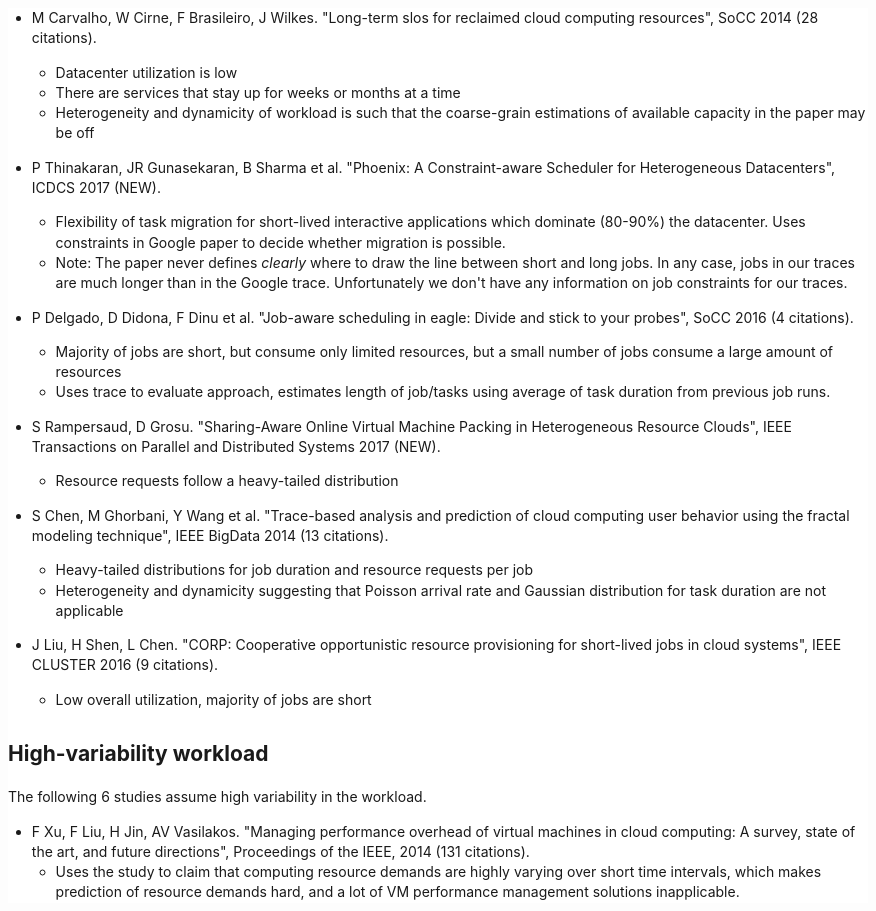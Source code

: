 * M Carvalho, W Cirne, F Brasileiro, J Wilkes.
  "Long-term slos for reclaimed cloud computing resources",
  SoCC 2014 (28 citations).
  - Datacenter utilization is low
  - There are services that stay up for weeks or months at a time
  - Heterogeneity and dynamicity of workload is such that the coarse-grain
    estimations of available capacity in the paper may be off

* P Thinakaran, JR Gunasekaran, B Sharma et al.
  "Phoenix: A Constraint-aware Scheduler for Heterogeneous Datacenters",
  ICDCS 2017 (NEW).
  - Flexibility of task migration for short-lived interactive applications
    which dominate (80-90%) the datacenter. Uses constraints in Google paper
    to decide whether migration is possible.
  - Note: The paper never defines *clearly* where to draw the line
    between short and long jobs. In any case, jobs in our traces are much
    longer than in the Google trace. Unfortunately we don't have any information
    on job constraints for our traces.

* P Delgado, D Didona, F Dinu et al.
  "Job-aware scheduling in eagle: Divide and stick to your probes",
  SoCC 2016 (4 citations).
  - Majority of jobs are short, but consume only limited resources, but a small
    number of jobs consume a large amount of resources
  - Uses trace to evaluate approach, estimates length of job/tasks using average
    of task duration from previous job runs.

* S Rampersaud, D Grosu.
  "Sharing-Aware Online Virtual Machine Packing in Heterogeneous Resource Clouds",
  IEEE Transactions on Parallel and Distributed Systems 2017 (NEW).
  - Resource requests follow a heavy-tailed distribution

* S Chen, M Ghorbani, Y Wang et al.
  "Trace-based analysis and prediction of cloud computing user behavior using the fractal modeling technique",
  IEEE BigData 2014 (13 citations).
  - Heavy-tailed distributions for job duration and resource requests per job
  - Heterogeneity and dynamicity suggesting that Poisson arrival rate and
    Gaussian distribution for task duration are not applicable

* J Liu, H Shen, L Chen.
  "CORP: Cooperative opportunistic resource provisioning for short-lived jobs in cloud systems",
  IEEE CLUSTER 2016 (9 citations).
  - Low overall utilization, majority of jobs are short


## High-variability workload

The following 6 studies assume high variability in the workload.

* F Xu, F Liu, H Jin, AV Vasilakos.
  "Managing performance overhead of virtual machines in cloud computing: A survey, state of the art, and future directions",
  Proceedings of the IEEE, 2014 (131 citations).
  - Uses the study to claim that computing resource demands are highly varying
    over short time intervals, which makes prediction of resource demands hard,
    and a lot of VM performance management solutions inapplicable.
